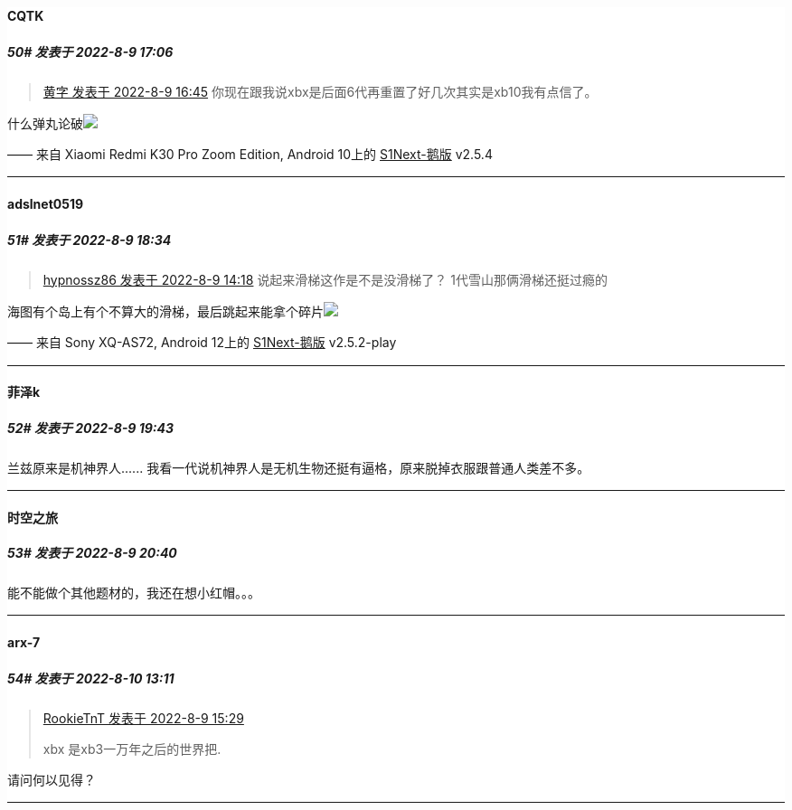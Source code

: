 ####  CQTK  
##### 50#       发表于 2022-8-9 17:06

<blockquote><a href="httphttps://bbs.saraba1st.com/2b/forum.php?mod=redirect&amp;goto=findpost&amp;pid=56992160&amp;ptid=2085981" target="_blank">黄字 发表于 2022-8-9 16:45</a>
你现在跟我说xbx是后面6代再重置了好几次其实是xb10我有点信了。</blockquote>
什么弹丸论破<img src="https://static.saraba1st.com/image/smiley/face2017/059.png" referrerpolicy="no-referrer">

—— 来自 Xiaomi Redmi K30 Pro Zoom Edition, Android 10上的 [S1Next-鹅版](https://github.com/ykrank/S1-Next/releases) v2.5.4

*****

####  adslnet0519  
##### 51#       发表于 2022-8-9 18:34

<blockquote><a href="httphttps://bbs.saraba1st.com/2b/forum.php?mod=redirect&amp;goto=findpost&amp;pid=56990382&amp;ptid=2085981" target="_blank">hypnossz86 发表于 2022-8-9 14:18</a>
说起来滑梯这作是不是没滑梯了？
1代雪山那俩滑梯还挺过瘾的</blockquote>
海图有个岛上有个不算大的滑梯，最后跳起来能拿个碎片<img src="https://static.saraba1st.com/image/smiley/face2017/068.png" referrerpolicy="no-referrer">

—— 来自 Sony XQ-AS72, Android 12上的 [S1Next-鹅版](https://github.com/ykrank/S1-Next/releases) v2.5.2-play

*****

####  菲泽k  
##### 52#       发表于 2022-8-9 19:43

兰兹原来是机神界人......
我看一代说机神界人是无机生物还挺有逼格，原来脱掉衣服跟普通人类差不多。

*****

####  时空之旅  
##### 53#       发表于 2022-8-9 20:40

能不能做个其他题材的，我还在想小红帽。。。

*****

####  arx-7  
##### 54#       发表于 2022-8-10 13:11

<blockquote><a href="httphttps://bbs.saraba1st.com/2b/forum.php?mod=redirect&amp;goto=findpost&amp;pid=56991179&amp;ptid=2085981" target="_blank">RookieTnT 发表于 2022-8-9 15:29</a>

xbx 是xb3一万年之后的世界把.</blockquote>
请问何以见得？

*****
